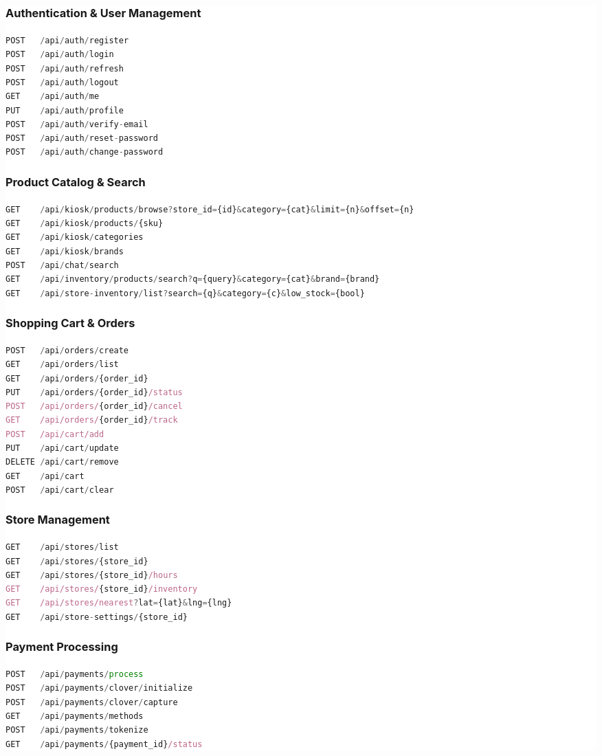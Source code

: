 ### Authentication & User Management
```typescript
POST   /api/auth/register
POST   /api/auth/login
POST   /api/auth/refresh
POST   /api/auth/logout
GET    /api/auth/me
PUT    /api/auth/profile
POST   /api/auth/verify-email
POST   /api/auth/reset-password
POST   /api/auth/change-password
```

### Product Catalog & Search
```typescript
GET    /api/kiosk/products/browse?store_id={id}&category={cat}&limit={n}&offset={n}
GET    /api/kiosk/products/{sku}
GET    /api/kiosk/categories
GET    /api/kiosk/brands
POST   /api/chat/search
GET    /api/inventory/products/search?q={query}&category={cat}&brand={brand}
GET    /api/store-inventory/list?search={q}&category={c}&low_stock={bool}
```

### Shopping Cart & Orders
```typescript
POST   /api/orders/create
GET    /api/orders/list
GET    /api/orders/{order_id}
PUT    /api/orders/{order_id}/status
POST   /api/orders/{order_id}/cancel
GET    /api/orders/{order_id}/track
POST   /api/cart/add
PUT    /api/cart/update
DELETE /api/cart/remove
GET    /api/cart
POST   /api/cart/clear
```

### Store Management
```typescript
GET    /api/stores/list
GET    /api/stores/{store_id}
GET    /api/stores/{store_id}/hours
GET    /api/stores/{store_id}/inventory
GET    /api/stores/nearest?lat={lat}&lng={lng}
GET    /api/store-settings/{store_id}
```

### Payment Processing
```typescript
POST   /api/payments/process
POST   /api/payments/clover/initialize
POST   /api/payments/clover/capture
GET    /api/payments/methods
POST   /api/payments/tokenize
GET    /api/payments/{payment_id}/status
```
